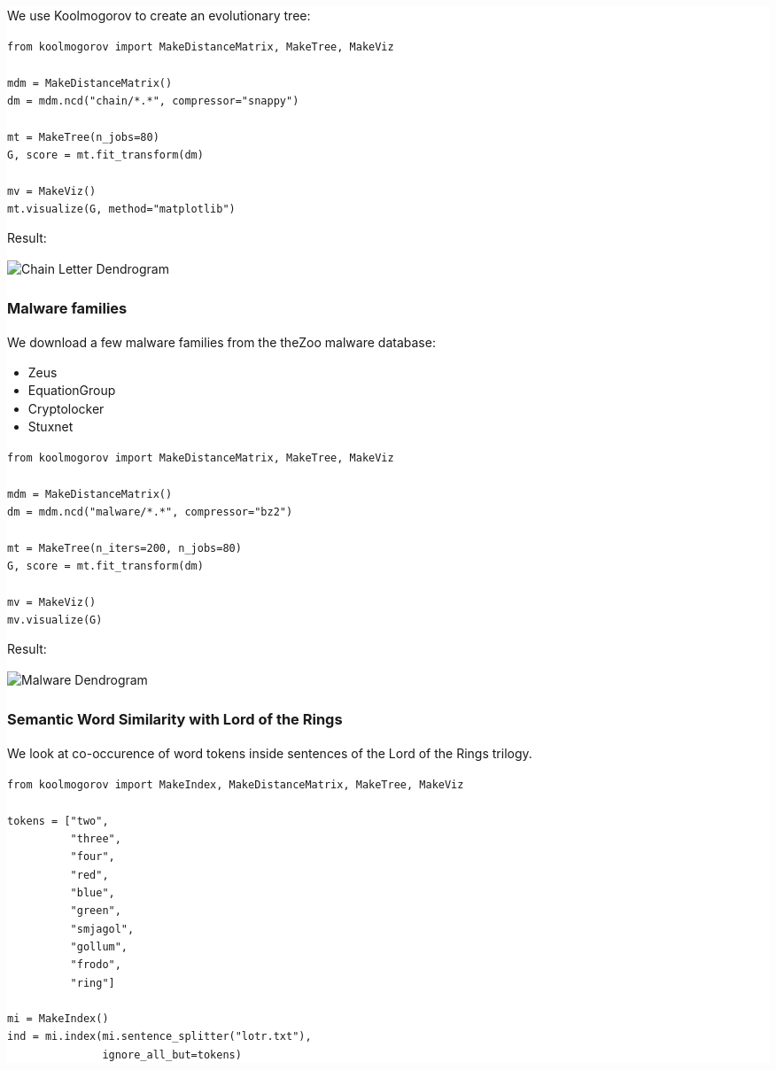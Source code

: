 We use Koolmogorov to create an evolutionary tree:

```
from koolmogorov import MakeDistanceMatrix, MakeTree, MakeViz

mdm = MakeDistanceMatrix()
dm = mdm.ncd("chain/*.*", compressor="snappy")

mt = MakeTree(n_jobs=80)
G, score = mt.fit_transform(dm)

mv = MakeViz()
mt.visualize(G, method="matplotlib")
```

Result:

![Chain Letter Dendrogram](http://i.imgur.com/DobvcIY.png)

### Malware families

We download a few malware families from the theZoo malware database:

- Zeus
- EquationGroup
- Cryptolocker
- Stuxnet

```
from koolmogorov import MakeDistanceMatrix, MakeTree, MakeViz

mdm = MakeDistanceMatrix()
dm = mdm.ncd("malware/*.*", compressor="bz2")

mt = MakeTree(n_iters=200, n_jobs=80)
G, score = mt.fit_transform(dm)

mv = MakeViz()
mv.visualize(G)
```

Result:

![Malware Dendrogram](http://i.imgur.com/vjuFHTB.png)

### Semantic Word Similarity with Lord of the Rings

We look at co-occurence of word tokens inside sentences of the Lord of the Rings trilogy.

```
from koolmogorov import MakeIndex, MakeDistanceMatrix, MakeTree, MakeViz

tokens = ["two",
          "three",
          "four",
          "red",
          "blue",
          "green",
          "smjagol",
          "gollum",
          "frodo",
          "ring"]

mi = MakeIndex()
ind = mi.index(mi.sentence_splitter("lotr.txt"), 
               ignore_all_but=tokens)

```